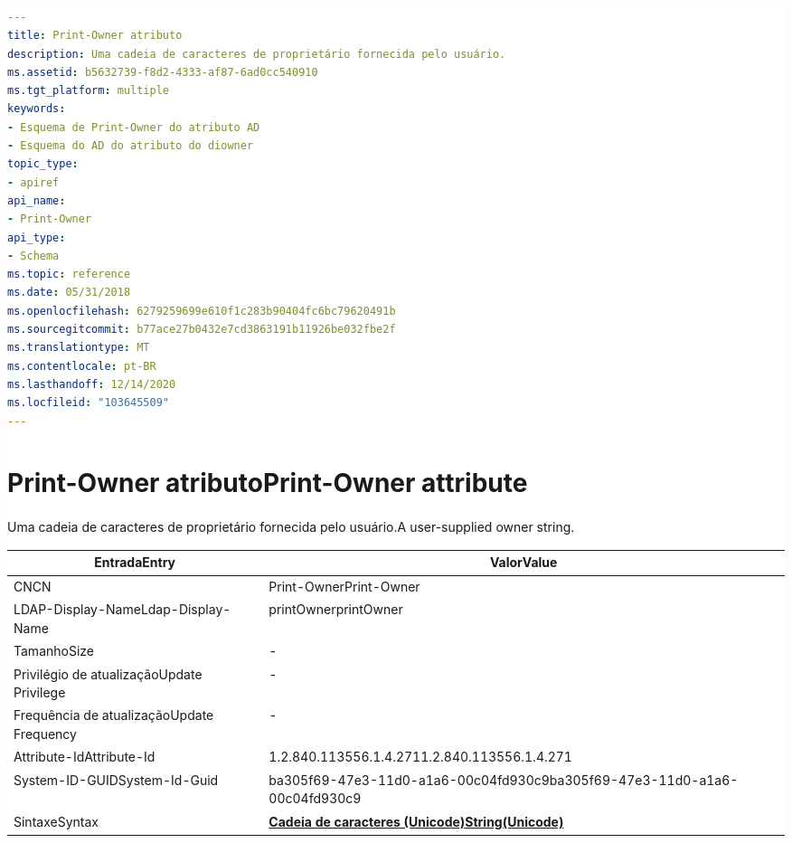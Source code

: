 ```yaml
---
title: Print-Owner atributo
description: Uma cadeia de caracteres de proprietário fornecida pelo usuário.
ms.assetid: b5632739-f8d2-4333-af87-6ad0cc540910
ms.tgt_platform: multiple
keywords:
- Esquema de Print-Owner do atributo AD
- Esquema do AD do atributo do diowner
topic_type:
- apiref
api_name:
- Print-Owner
api_type:
- Schema
ms.topic: reference
ms.date: 05/31/2018
ms.openlocfilehash: 6279259699e610f1c283b90404fc6bc79620491b
ms.sourcegitcommit: b77ace27b0432e7cd3863191b11926be032fbe2f
ms.translationtype: MT
ms.contentlocale: pt-BR
ms.lasthandoff: 12/14/2020
ms.locfileid: "103645509"
---
```

# <a name="print-owner-attribute"></a><span data-ttu-id="dc7fe-105">Print-Owner atributo</span><span class="sxs-lookup"><span data-stu-id="dc7fe-105">Print-Owner attribute</span></span>

<span data-ttu-id="dc7fe-106">Uma cadeia de caracteres de proprietário fornecida pelo usuário.</span><span class="sxs-lookup"><span data-stu-id="dc7fe-106">A user-supplied owner string.</span></span>



| <span data-ttu-id="dc7fe-107">Entrada</span><span class="sxs-lookup"><span data-stu-id="dc7fe-107">Entry</span></span> | <span data-ttu-id="dc7fe-108">Valor</span><span class="sxs-lookup"><span data-stu-id="dc7fe-108">Value</span></span> |
|-------------------|---------------------------------------------|
| <span data-ttu-id="dc7fe-109">CN</span><span class="sxs-lookup"><span data-stu-id="dc7fe-109">CN</span></span>                | <span data-ttu-id="dc7fe-110">Print-Owner</span><span class="sxs-lookup"><span data-stu-id="dc7fe-110">Print-Owner</span></span>                                 |
| <span data-ttu-id="dc7fe-111">LDAP-Display-Name</span><span class="sxs-lookup"><span data-stu-id="dc7fe-111">Ldap-Display-Name</span></span> | <span data-ttu-id="dc7fe-112">printOwner</span><span class="sxs-lookup"><span data-stu-id="dc7fe-112">printOwner</span></span>                                  |
| <span data-ttu-id="dc7fe-113">Tamanho</span><span class="sxs-lookup"><span data-stu-id="dc7fe-113">Size</span></span>              | \-                                          |
| <span data-ttu-id="dc7fe-114">Privilégio de atualização</span><span class="sxs-lookup"><span data-stu-id="dc7fe-114">Update Privilege</span></span>  | \-                                          |
| <span data-ttu-id="dc7fe-115">Frequência de atualização</span><span class="sxs-lookup"><span data-stu-id="dc7fe-115">Update Frequency</span></span>  | \-                                          |
| <span data-ttu-id="dc7fe-116">Attribute-Id</span><span class="sxs-lookup"><span data-stu-id="dc7fe-116">Attribute-Id</span></span>      | <span data-ttu-id="dc7fe-117">1.2.840.113556.1.4.271</span><span class="sxs-lookup"><span data-stu-id="dc7fe-117">1.2.840.113556.1.4.271</span></span>                      |
| <span data-ttu-id="dc7fe-118">System-ID-GUID</span><span class="sxs-lookup"><span data-stu-id="dc7fe-118">System-Id-Guid</span></span>    | <span data-ttu-id="dc7fe-119">ba305f69-47e3-11d0-a1a6-00c04fd930c9</span><span class="sxs-lookup"><span data-stu-id="dc7fe-119">ba305f69-47e3-11d0-a1a6-00c04fd930c9</span></span>        |
| <span data-ttu-id="dc7fe-120">Sintaxe</span><span class="sxs-lookup"><span data-stu-id="dc7fe-120">Syntax</span></span>            | [<span data-ttu-id="dc7fe-121">**Cadeia de caracteres (Unicode)**</span><span class="sxs-lookup"><span data-stu-id="dc7fe-121">**String(Unicode)**</span></span>](s-string-unicode.md) |
